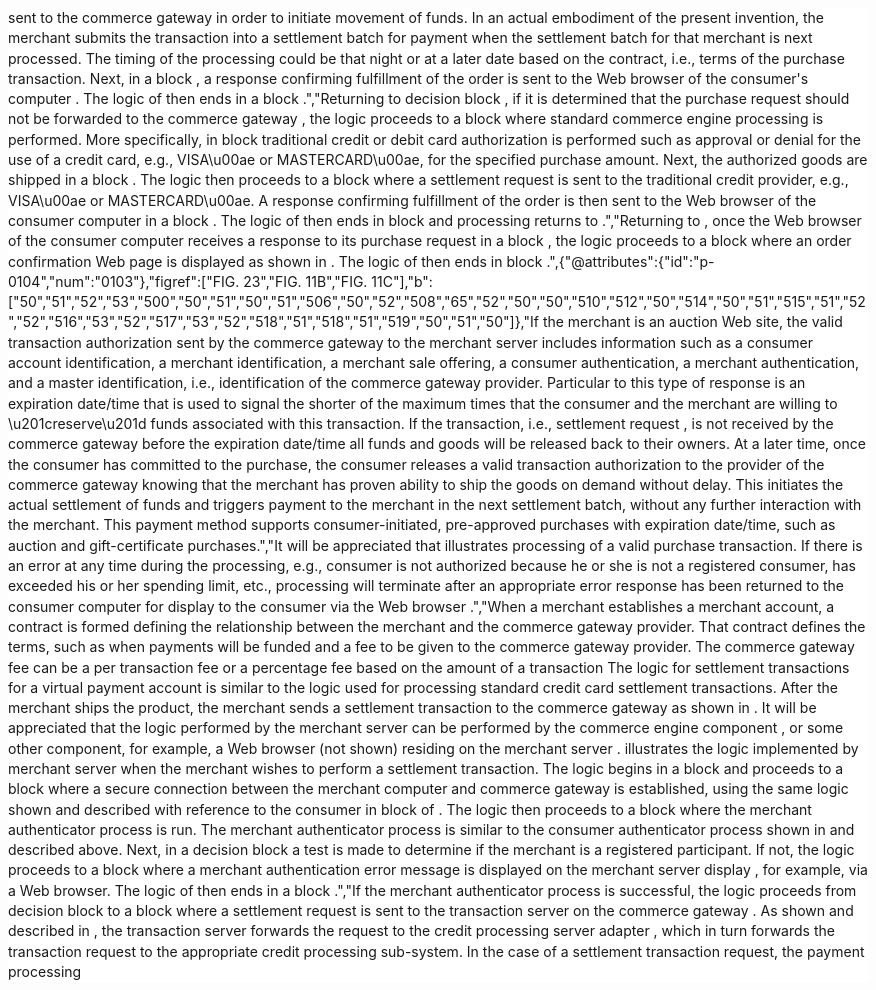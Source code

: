 sent to the commerce gateway  in order to initiate movement of funds. In an actual embodiment of the present invention, the merchant submits the transaction into a settlement batch for payment when the settlement batch for that merchant is next processed. The timing of the processing could be that night or at a later date based on the contract, i.e., terms of the purchase transaction. Next, in a block , a response confirming fulfillment of the order is sent to the Web browser  of the consumer's computer . The logic of  then ends in a block .","Returning to decision block , if it is determined that the purchase request should not be forwarded to the commerce gateway , the logic proceeds to a block  where standard commerce engine processing is performed. More specifically, in block  traditional credit or debit card authorization is performed such as approval or denial for the use of a credit card, e.g., VISA\u00ae or MASTERCARD\u00ae, for the specified purchase amount. Next, the authorized goods are shipped in a block . The logic then proceeds to a block  where a settlement request is sent to the traditional credit provider, e.g., VISA\u00ae or MASTERCARD\u00ae. A response confirming fulfillment of the order is then sent to the Web browser  of the consumer computer  in a block . The logic of  then ends in block  and processing returns to .","Returning to , once the Web browser  of the consumer computer  receives a response to its purchase request in a block , the logic proceeds to a block  where an order confirmation Web page  is displayed as shown in . The logic of  then ends in block .",{"@attributes":{"id":"p-0104","num":"0103"},"figref":["FIG. 23","FIG. 11B","FIG. 11C"],"b":["50","51","52","53","500","50","51","50","51","506","50","52","508","65","52","50","50","510","512","50","514","50","51","515","51","52","52","516","53","52","517","53","52","518","51","518","51","519","50","51","50"]},"If the merchant is an auction Web site, the valid transaction authorization  sent by the commerce gateway  to the merchant server  includes information such as a consumer account identification, a merchant identification, a merchant sale offering, a consumer authentication, a merchant authentication, and a master identification, i.e., identification of the commerce gateway  provider. Particular to this type of response is an expiration date\/time that is used to signal the shorter of the maximum times that the consumer and the merchant are willing to \u201creserve\u201d funds associated with this transaction. If the transaction, i.e., settlement request , is not received by the commerce gateway  before the expiration date\/time all funds and goods will be released back to their owners. At a later time, once the consumer has committed to the purchase, the consumer releases a valid transaction authorization to the provider of the commerce gateway  knowing that the merchant has proven ability to ship the goods on demand without delay. This initiates the actual settlement of funds and triggers payment to the merchant in the next settlement batch, without any further interaction with the merchant. This payment method supports consumer-initiated, pre-approved purchases with expiration date\/time, such as auction and gift-certificate purchases.","It will be appreciated that  illustrates processing of a valid purchase transaction. If there is an error at any time during the processing, e.g., consumer is not authorized because he or she is not a registered consumer, has exceeded his or her spending limit, etc., processing will terminate after an appropriate error response has been returned to the consumer computer  for display to the consumer via the Web browser .","When a merchant establishes a merchant account, a contract is formed defining the relationship between the merchant and the commerce gateway provider. That contract defines the terms, such as when payments will be funded and a fee to be given to the commerce gateway provider. The commerce gateway fee can be a per transaction fee or a percentage fee based on the amount of a transaction The logic for settlement transactions for a virtual payment account is similar to the logic used for processing standard credit card settlement transactions. After the merchant ships the product, the merchant sends a settlement transaction to the commerce gateway as shown in . It will be appreciated that the logic performed by the merchant server  can be performed by the commerce engine component , or some other component, for example, a Web browser (not shown) residing on the merchant server .  illustrates the logic implemented by merchant server  when the merchant wishes to perform a settlement transaction. The logic begins in a block  and proceeds to a block  where a secure connection between the merchant computer  and commerce gateway  is established, using the same logic shown and described with reference to the consumer in block  of . The logic then proceeds to a block  where the merchant authenticator process is run. The merchant authenticator process is similar to the consumer authenticator process shown in  and described above. Next, in a decision block  a test is made to determine if the merchant is a registered participant. If not, the logic proceeds to a block  where a merchant authentication error message is displayed on the merchant server display , for example, via a Web browser. The logic of  then ends in a block .","If the merchant authenticator process is successful, the logic proceeds from decision block  to a block  where a settlement request is sent to the transaction server on the commerce gateway . As shown and described in , the transaction server  forwards the request to the credit processing server adapter , which in turn forwards the transaction request to the appropriate credit processing sub-system. In the case of a settlement transaction request, the payment processing